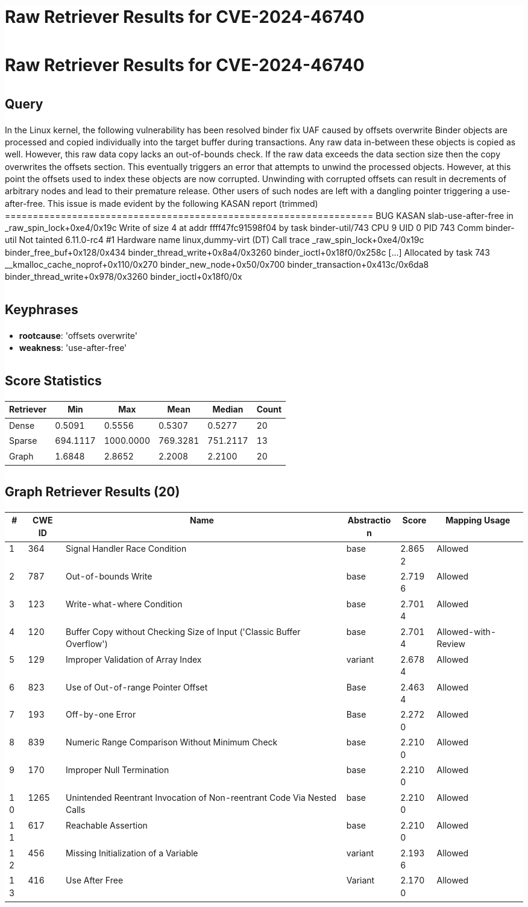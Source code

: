 # Raw Retriever Results for CVE-2024-46740

# Raw Retriever Results for CVE-2024-46740
## Query
In the Linux kernel, the following vulnerability has been resolved binder fix UAF caused by offsets overwrite Binder objects are processed and copied individually into the target buffer during transactions. Any raw data in-between these objects is copied as well. However, this raw data copy lacks an out-of-bounds check. If the raw data exceeds the data section size then the copy overwrites the offsets section. This eventually triggers an error that attempts to unwind the processed objects. However, at this point the offsets used to index these objects are now corrupted. Unwinding with corrupted offsets can result in decrements of arbitrary nodes and lead to their premature release. Other users of such nodes are left with a dangling pointer triggering a use-after-free. This issue is made evident by the following KASAN report (trimmed) ================================================================== BUG KASAN slab-use-after-free in _raw_spin_lock+0xe4/0x19c Write of size 4 at addr ffff47fc91598f04 by task binder-util/743 CPU 9 UID 0 PID 743 Comm binder-util Not tainted 6.11.0-rc4 #1 Hardware name linux,dummy-virt (DT) Call trace _raw_spin_lock+0xe4/0x19c binder_free_buf+0x128/0x434 binder_thread_write+0x8a4/0x3260 binder_ioctl+0x18f0/0x258c [...] Allocated by task 743 __kmalloc_cache_noprof+0x110/0x270 binder_new_node+0x50/0x700 binder_transaction+0x413c/0x6da8 binder_thread_write+0x978/0x3260 binder_ioctl+0x18f0/0x

## Keyphrases
- **rootcause**: 'offsets overwrite'
- **weakness**: 'use-after-free'

## Score Statistics
| Retriever | Min | Max | Mean | Median | Count |
|-----------|-----|-----|------|--------|-------|
| Dense | 0.5091 | 0.5556 | 0.5307 | 0.5277 | 20 |
| Sparse | 694.1117 | 1000.0000 | 769.3281 | 751.2117 | 13 |
| Graph | 1.6848 | 2.8652 | 2.2008 | 2.2100 | 20 |

## Graph Retriever Results (20)
| # | CWE ID | Name | Abstraction | Score | Mapping Usage |
|---|--------|------|-------------|-------|---------------|
| 1 | 364 | Signal Handler Race Condition | base | 2.8652 | Allowed |
| 2 | 787 | Out-of-bounds Write | base | 2.7196 | Allowed |
| 3 | 123 | Write-what-where Condition | base | 2.7014 | Allowed |
| 4 | 120 | Buffer Copy without Checking Size of Input ('Classic Buffer Overflow') | base | 2.7014 | Allowed-with-Review |
| 5 | 129 | Improper Validation of Array Index | variant | 2.6784 | Allowed |
| 6 | 823 | Use of Out-of-range Pointer Offset | Base | 2.4634 | Allowed |
| 7 | 193 | Off-by-one Error | Base | 2.2720 | Allowed |
| 8 | 839 | Numeric Range Comparison Without Minimum Check | base | 2.2100 | Allowed |
| 9 | 170 | Improper Null Termination | base | 2.2100 | Allowed |
| 10 | 1265 | Unintended Reentrant Invocation of Non-reentrant Code Via Nested Calls | base | 2.2100 | Allowed |
| 11 | 617 | Reachable Assertion | base | 2.2100 | Allowed |
| 12 | 456 | Missing Initialization of a Variable | variant | 2.1936 | Allowed |
| 13 | 416 | Use After Free | Variant | 2.1700 | Allowed |
